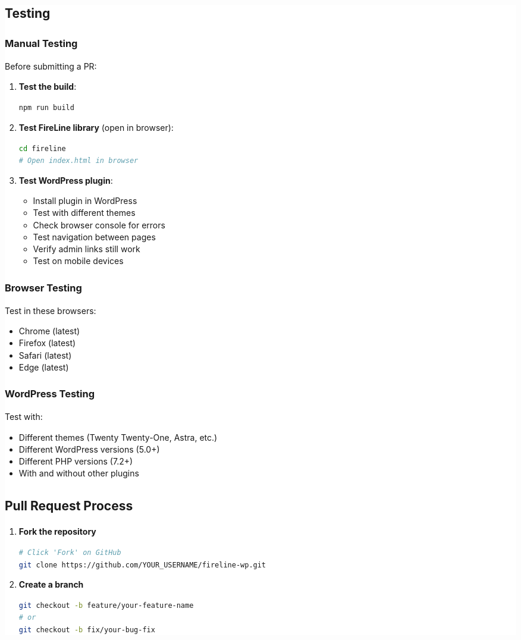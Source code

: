 ## Testing

### Manual Testing

Before submitting a PR:

1. **Test the build**:
   ```bash
   npm run build
   ```

2. **Test FireLine library** (open in browser):
   ```bash
   cd fireline
   # Open index.html in browser
   ```

3. **Test WordPress plugin**:
   - Install plugin in WordPress
   - Test with different themes
   - Check browser console for errors
   - Test navigation between pages
   - Verify admin links still work
   - Test on mobile devices

### Browser Testing

Test in these browsers:
- Chrome (latest)
- Firefox (latest)
- Safari (latest)
- Edge (latest)

### WordPress Testing

Test with:
- Different themes (Twenty Twenty-One, Astra, etc.)
- Different WordPress versions (5.0+)
- Different PHP versions (7.2+)
- With and without other plugins

## Pull Request Process

1. **Fork the repository**
   ```bash
   # Click 'Fork' on GitHub
   git clone https://github.com/YOUR_USERNAME/fireline-wp.git
   ```

2. **Create a branch**
   ```bash
   git checkout -b feature/your-feature-name
   # or
   git checkout -b fix/your-bug-fix
   ```

